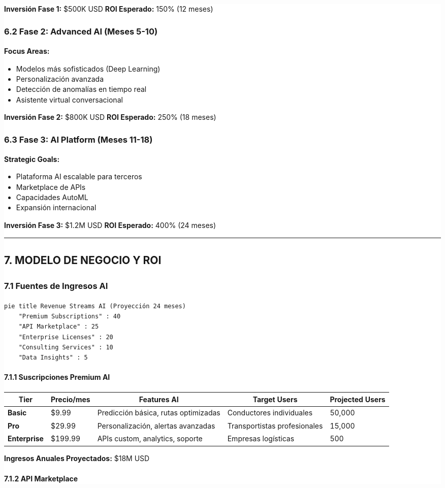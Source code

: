 **Inversión Fase 1:** $500K USD
**ROI Esperado:** 150% (12 meses)

### 6.2 Fase 2: Advanced AI (Meses 5-10)

**Focus Areas:**
- Modelos más sofisticados (Deep Learning)
- Personalización avanzada
- Detección de anomalías en tiempo real
- Asistente virtual conversacional

**Inversión Fase 2:** $800K USD
**ROI Esperado:** 250% (18 meses)

### 6.3 Fase 3: AI Platform (Meses 11-18)

**Strategic Goals:**
- Plataforma AI escalable para terceros
- Marketplace de APIs
- Capacidades AutoML
- Expansión internacional

**Inversión Fase 3:** $1.2M USD
**ROI Esperado:** 400% (24 meses)

---

## 7. MODELO DE NEGOCIO Y ROI

### 7.1 Fuentes de Ingresos AI

```mermaid
pie title Revenue Streams AI (Proyección 24 meses)
    "Premium Subscriptions" : 40
    "API Marketplace" : 25
    "Enterprise Licenses" : 20
    "Consulting Services" : 10
    "Data Insights" : 5
```

#### 7.1.1 Suscripciones Premium AI

| **Tier** | **Precio/mes** | **Features AI** | **Target Users** | **Projected Users** |
|----------|----------------|-----------------|------------------|---------------------|
| **Basic** | $9.99 | Predicción básica, rutas optimizadas | Conductores individuales | 50,000 |
| **Pro** | $29.99 | Personalización, alertas avanzadas | Transportistas profesionales | 15,000 |
| **Enterprise** | $199.99 | APIs custom, analytics, soporte | Empresas logísticas | 500 |

**Ingresos Anuales Proyectados:** $18M USD

#### 7.1.2 API Marketplace
